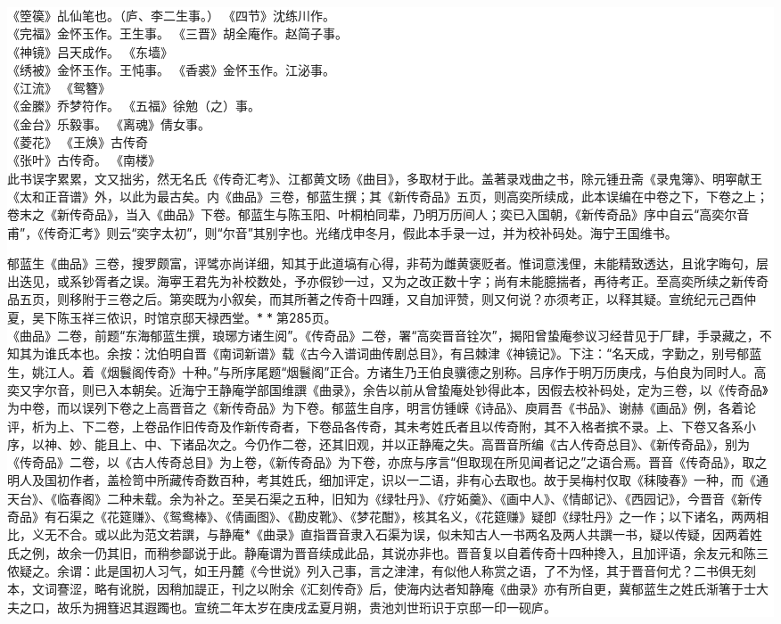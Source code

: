 《箜篌》乩仙笔也。（庐、李二生事。）  《四节》沈练川作。  
《完福》金怀玉作。王生事。        《三晋》胡全庵作。赵简子事。  
《神镜》吕天成作。              《东墙》  
《绣被》金怀玉作。王忳事。        《香裘》金怀玉作。江泌事。  
《江流》                  《鸳簪》  
《金縢》乔梦符作。              《五福》徐勉（之）事。  
《金台》乐毅事。               《离魂》倩女事。  
《菱花》                    《王焕》古传奇  
《张叶》古传奇。             《南楼》  
此书误字累累，文又拙劣，然无名氏《传奇汇考》、江都黄文旸《曲目》，多取材于此。盖著录戏曲之书，除元锺丑斋《录鬼簿》、明寕献王《太和正音谱》外，以此为最古矣。内《曲品》三卷，郁蓝生撰；其《新传奇品》五页，则高奕所续成，此本误编在中卷之下，下卷之上；卷末之《新传奇品》，当入《曲品》下卷。郁蓝生与陈玉阳、叶桐柏同辈，乃明万历间人；奕已入国朝，《新传奇品》序中自云“高奕尔音甫”，《传奇汇考》则云“奕字太初”，则“尔音”其别字也。光绪戊申冬月，假此本手录一过，并为校补码处。海宁王国维书。  
  
郁蓝生《曲品》三卷，搜罗颇富，评骘亦尚详细，知其于此道塙有心得，非苟为雌黄褒贬者。惟词意浅俚，未能精致透达，且讹字晦句，层出迭见，或系钞胥者之误。海寕王君先为补校数处，予亦假钞一过，又为之改正数十字；尚有未能臆揣者，再待考正。至高奕所续之新传奇品五页，则移附于三卷之后。第奕既为小叙矣，而其所著之传奇十四踵，又自加评赞，则又何说？亦须考正，以释其疑。宣统纪元己酉仲夏，吴下陈玉祥三侬识，时馆京邸天禄西堂。\*  \* 第285页。  
《曲品》二卷，前题“东海郁蓝生撰，琅琊方诸生阅”。《传奇品》二卷，署“高奕晋音铨次”，揭阳曾蛰庵参议习经昔见于厂肆，手录藏之，不知其为谁氏本也。余按：沈伯明自晋《南词新谱》载《古今入谱词曲传剧总目》，有吕棘津《神镜记》。下注：“名天成，字勤之，别号郁蓝生，姚江人。着《烟鬟阁传奇》十种。”与所序尾题“烟鬟阁”正合。方诸生乃王伯良骥德之别称。吕序作于明万历庚戌，与伯良为同时人。高奕又字尔音，则已入本朝矣。近海宁王静庵学部国维譔《曲录》，余告以前从曾蛰庵处钞得此本，因假去校补码处，定为三卷，以《传奇品》为中卷，而以误列下卷之上高晋音之《新传奇品》为下卷。郁蓝生自序，明言仿锺嵘《诗品》、庾肩吾《书品》、谢赫《画品》例，各着论评，析为上、下二卷，上卷品作旧传奇及作新传奇者，下卷品各传奇，其未考姓氏者且以传奇附，其不入格者摈不录。上、下卷又各系小序，以神、妙、能且上、中、下诸品次之。今仍作二卷，还其旧观，并以正静庵之失。高晋音所编《古人传奇总目》、《新传奇品》，别为《传奇品》二卷，以《古人传奇总目》为上卷，《新传奇品》为下卷，亦庶与序言“但取现在所见闻者记之”之语合焉。晋音《传奇品》，取之明人及国初作者，盖检笥中所藏传奇数百种，考其姓氏，细加评定，识以一二语，非有心去取也。故于吴梅村仅取《秣陵春》一种，而《通天台》、《临春阁》二种未载。余为补之。至吴石渠之五种，旧知为《绿牡丹》、《疗妬羹》、《画中人》、《情邮记》、《西园记》，今晋音《新传奇品》有石渠之《花筵赚》、《鸳鸯棒》、《倩画图》、《勘皮靴》、《梦花酣》，核其名义，《花筵赚》疑卽《绿牡丹》之一作；以下诸名，两两相比，义无不合。或以此为范文若譔，与静庵*《曲录》直指晋音隶入石渠为误，似未知古人一书两名及两人共譔一书，疑以传疑，因两着姓氏之例，故余一仍其旧，而稍参鄙说于此。静庵谓为晋音续成此品，其说亦非也。晋音复以自着传奇十四种搀入，且加评语，余友元和陈三侬疑之。余谓：此是国初人习气，如王丹麓《今世说》列入己事，言之津津，有似他人称赏之语，了不为怪，其于晋音何尤？二书俱无刻本，文词謇涩，略有讹脱，因稍加諟正，刊之以附余《汇刻传奇》后，使海内达者知静庵《曲录》亦有所自更，冀郁蓝生之姓氏渐箸于士大夫之口，故乐为拥篲迟其遐躅也。宣统二年太岁在庚戌孟夏月朔，贵池刘世珩识于京邸一印一砚庐。  
